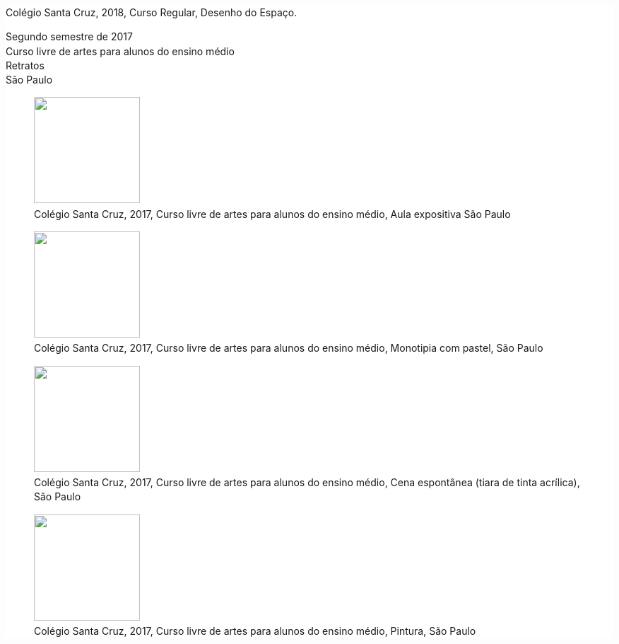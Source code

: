   </div><figcaption class='wp-caption-text gallery-caption' id='gallery-12-154416313'> Colégio Santa Cruz, 2018, Curso Regular, Desenho do Espaço. </figcaption></figure>
</div>

Segundo semestre de 2017  
Curso livre de artes para alunos do ensino médio  
Retratos  
São Paulo

<div id='gallery-13' class='gallery galleryid-154416235 gallery-columns-3 gallery-size-thumbnail'>
  <figure class='gallery-item'> 
  
  <div class='gallery-icon landscape'>
    <a href='https://i0.wp.com/sobredesenho.limpens.com/wp-content/uploads/2018/04/IMG_20170807_170906.jpg?ssl=1'><img width="150" height="150" src="https://i0.wp.com/sobredesenho.limpens.com/wp-content/uploads/2018/04/IMG_20170807_170906.jpg?resize=150%2C150&#038;ssl=1" class="attachment-thumbnail size-thumbnail" alt="" loading="lazy" aria-describedby="gallery-13-154416384" srcset="https://i0.wp.com/sobredesenho.limpens.com/wp-content/uploads/2018/04/IMG_20170807_170906.jpg?resize=150%2C150&ssl=1 150w, https://i0.wp.com/sobredesenho.limpens.com/wp-content/uploads/2018/04/IMG_20170807_170906.jpg?resize=50%2C50&ssl=1 50w, https://i0.wp.com/sobredesenho.limpens.com/wp-content/uploads/2018/04/IMG_20170807_170906.jpg?zoom=2&resize=150%2C150&ssl=1 300w, https://i0.wp.com/sobredesenho.limpens.com/wp-content/uploads/2018/04/IMG_20170807_170906.jpg?zoom=3&resize=150%2C150&ssl=1 450w" sizes="(max-width: 150px) 85vw, 150px" data-recalc-dims="1" /></a>
  </div><figcaption class='wp-caption-text gallery-caption' id='gallery-13-154416384'> Colégio Santa Cruz, 2017, Curso livre de artes para alunos do ensino médio, Aula expositiva São Paulo </figcaption></figure><figure class='gallery-item'> 
  
  <div class='gallery-icon portrait'>
    <a href='https://i2.wp.com/sobredesenho.limpens.com/wp-content/uploads/2018/04/IMG_20170925_190429.jpg?ssl=1'><img width="150" height="150" src="https://i2.wp.com/sobredesenho.limpens.com/wp-content/uploads/2018/04/IMG_20170925_190429.jpg?resize=150%2C150&#038;ssl=1" class="attachment-thumbnail size-thumbnail" alt="" loading="lazy" aria-describedby="gallery-13-154416391" srcset="https://i2.wp.com/sobredesenho.limpens.com/wp-content/uploads/2018/04/IMG_20170925_190429.jpg?resize=150%2C150&ssl=1 150w, https://i2.wp.com/sobredesenho.limpens.com/wp-content/uploads/2018/04/IMG_20170925_190429.jpg?resize=50%2C50&ssl=1 50w, https://i2.wp.com/sobredesenho.limpens.com/wp-content/uploads/2018/04/IMG_20170925_190429.jpg?zoom=2&resize=150%2C150&ssl=1 300w, https://i2.wp.com/sobredesenho.limpens.com/wp-content/uploads/2018/04/IMG_20170925_190429.jpg?zoom=3&resize=150%2C150&ssl=1 450w" sizes="(max-width: 150px) 85vw, 150px" data-recalc-dims="1" /></a>
  </div><figcaption class='wp-caption-text gallery-caption' id='gallery-13-154416391'> Colégio Santa Cruz, 2017, Curso livre de artes para alunos do ensino médio, Monotipia com pastel, São Paulo </figcaption></figure><figure class='gallery-item'> 
  
  <div class='gallery-icon portrait'>
    <a href='https://i0.wp.com/sobredesenho.limpens.com/wp-content/uploads/2018/04/IMG_20171023_185309.jpg?ssl=1'><img width="150" height="150" src="https://i0.wp.com/sobredesenho.limpens.com/wp-content/uploads/2018/04/IMG_20171023_185309.jpg?resize=150%2C150&#038;ssl=1" class="attachment-thumbnail size-thumbnail" alt="" loading="lazy" aria-describedby="gallery-13-154416390" srcset="https://i0.wp.com/sobredesenho.limpens.com/wp-content/uploads/2018/04/IMG_20171023_185309.jpg?resize=150%2C150&ssl=1 150w, https://i0.wp.com/sobredesenho.limpens.com/wp-content/uploads/2018/04/IMG_20171023_185309.jpg?resize=50%2C50&ssl=1 50w, https://i0.wp.com/sobredesenho.limpens.com/wp-content/uploads/2018/04/IMG_20171023_185309.jpg?zoom=2&resize=150%2C150&ssl=1 300w, https://i0.wp.com/sobredesenho.limpens.com/wp-content/uploads/2018/04/IMG_20171023_185309.jpg?zoom=3&resize=150%2C150&ssl=1 450w" sizes="(max-width: 150px) 85vw, 150px" data-recalc-dims="1" /></a>
  </div><figcaption class='wp-caption-text gallery-caption' id='gallery-13-154416390'> Colégio Santa Cruz, 2017, Curso livre de artes para alunos do ensino médio, Cena espontânea (tiara de tinta acrílica), São Paulo </figcaption></figure><figure class='gallery-item'> 
  
  <div class='gallery-icon portrait'>
    <a href='https://i1.wp.com/sobredesenho.limpens.com/wp-content/uploads/2018/04/IMG_20171023_195629.jpg?ssl=1'><img width="150" height="150" src="https://i1.wp.com/sobredesenho.limpens.com/wp-content/uploads/2018/04/IMG_20171023_195629.jpg?resize=150%2C150&#038;ssl=1" class="attachment-thumbnail size-thumbnail" alt="" loading="lazy" aria-describedby="gallery-13-154416397" srcset="https://i1.wp.com/sobredesenho.limpens.com/wp-content/uploads/2018/04/IMG_20171023_195629.jpg?resize=150%2C150&ssl=1 150w, https://i1.wp.com/sobredesenho.limpens.com/wp-content/uploads/2018/04/IMG_20171023_195629.jpg?resize=50%2C50&ssl=1 50w, https://i1.wp.com/sobredesenho.limpens.com/wp-content/uploads/2018/04/IMG_20171023_195629.jpg?zoom=2&resize=150%2C150&ssl=1 300w, https://i1.wp.com/sobredesenho.limpens.com/wp-content/uploads/2018/04/IMG_20171023_195629.jpg?zoom=3&resize=150%2C150&ssl=1 450w" sizes="(max-width: 150px) 85vw, 150px" data-recalc-dims="1" /></a>
  </div><figcaption class='wp-caption-text gallery-caption' id='gallery-13-154416397'> Colégio Santa Cruz, 2017, Curso livre de artes para alunos do ensino médio, Pintura, São Paulo </figcaption></figure><figure class='gallery-item'> 
  
  <div class='gallery-icon landscape'>